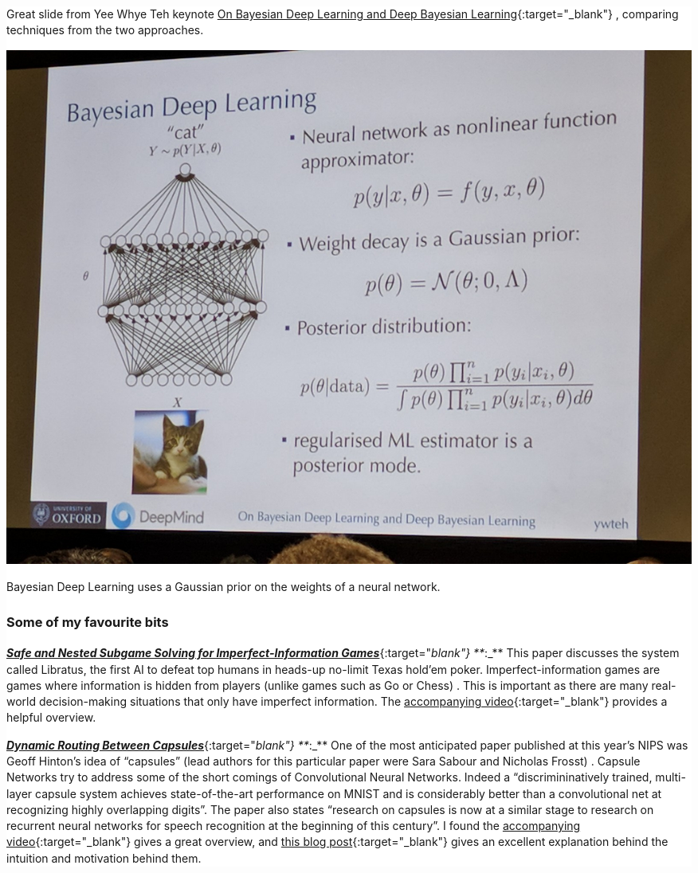 Great slide from Yee Whye Teh keynote [On Bayesian Deep Learning and Deep Bayesian Learning](https://www.youtube.com/watch?v=9saauSBgmcQ){:target="_blank"} , comparing techniques from the two approaches\.


![Bayesian Deep Learning uses a Gaussian prior on the weights of a neural network\.](/assets/4113030c3794/1*y1EBjpXX-PcEq8XRvXBTWg.png)

Bayesian Deep Learning uses a Gaussian prior on the weights of a neural network\.
### **Some of my favourite bits**

[**_Safe and Nested Subgame Solving for Imperfect\-Information Games_**](http://papers.nips.cc/paper/6671-safe-and-nested-subgame-solving-for-imperfect-information-games){:target="_blank"} **_:_** This paper discusses the system called Libratus, the first AI to defeat top humans in heads\-up no\-limit Texas hold’em poker\. Imperfect\-information games are games where information is hidden from players \(unlike games such as Go or Chess\) \. This is important as there are many real\-world decision\-making situations that only have imperfect information\. The [accompanying video](https://www.youtube.com/watch?v=EbKmZLp5HvA){:target="_blank"} provides a helpful overview\.

[**_Dynamic Routing Between Capsules_**](http://papers.nips.cc/paper/6975-dynamic-routing-between-capsules){:target="_blank"} **_:_** One of the most anticipated paper published at this year’s NIPS was Geoff Hinton’s idea of “capsules” \(lead authors for this particular paper were Sara Sabour and Nicholas Frosst\) \. Capsule Networks try to address some of the short comings of Convolutional Neural Networks\. Indeed a “discrimininatively trained, multi\-layer capsule system achieves state\-of\-the\-art performance on MNIST and is considerably better than a convolutional net at recognizing highly overlapping digits”\. The paper also states “research on capsules is now at a similar stage to research on recurrent neural networks for speech recognition at the beginning of this century”\. I found the [accompanying video](https://www.youtube.com/watch?v=gq-7HgzfDBM&feature=youtu.be){:target="_blank"} gives a great overview, and [this blog post](https://kndrck.co/posts/capsule_networks_explained/){:target="_blank"} gives an excellent explanation behind the intuition and motivation behind them\.

